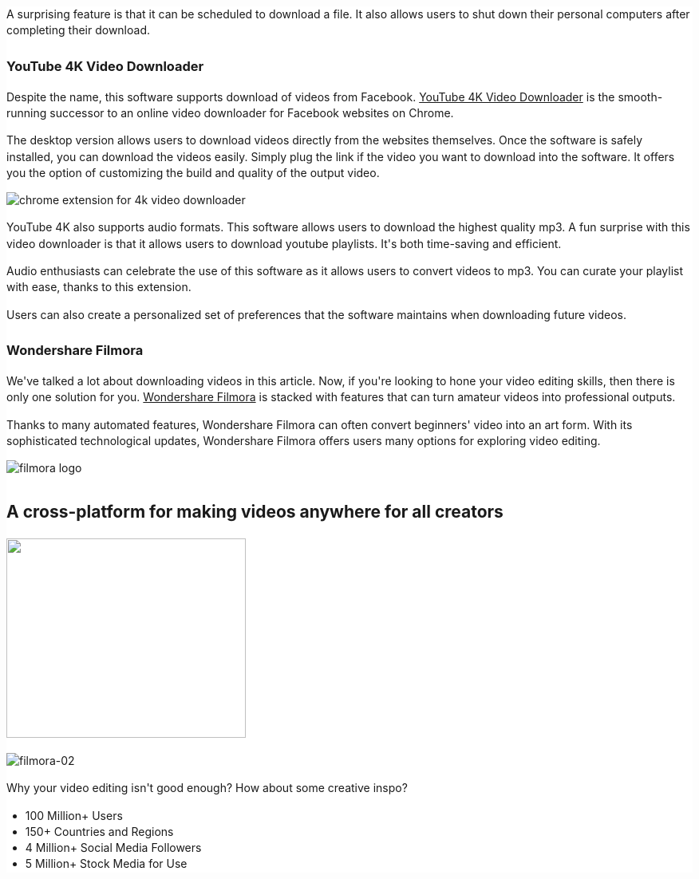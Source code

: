 A surprising feature is that it can be scheduled to download a file. It also allows users to shut down their personal computers after completing their download.

### YouTube 4K Video Downloader

Despite the name, this software supports download of videos from Facebook. [YouTube 4K Video Downloader](https://www.4kdownload.com/howto/howto-download-youtube-video) is the smooth-running successor to an online video downloader for Facebook websites on Chrome.

The desktop version allows users to download videos directly from the websites themselves. Once the software is safely installed, you can download the videos easily. Simply plug the link if the video you want to download into the software. It offers you the option of customizing the build and quality of the output video.

![chrome extension for 4k video downloader](https://images.wondershare.com/filmora/article-images/2021/facebook-video-downloader-chrome-7.png)

YouTube 4K also supports audio formats. This software allows users to download the highest quality mp3\. A fun surprise with this video downloader is that it allows users to download youtube playlists. It's both time-saving and efficient.

Audio enthusiasts can celebrate the use of this software as it allows users to convert videos to mp3\. You can curate your playlist with ease, thanks to this extension.

Users can also create a personalized set of preferences that the software maintains when downloading future videos.

### Wondershare Filmora

We've talked a lot about downloading videos in this article. Now, if you're looking to hone your video editing skills, then there is only one solution for you. [Wondershare Filmora](https://tools.techidaily.com/wondershare/filmora/download/) is stacked with features that can turn amateur videos into professional outputs.

Thanks to many automated features, Wondershare Filmora can often convert beginners' video into an art form. With its sophisticated technological updates, Wondershare Filmora offers users many options for exploring video editing.

![filmora logo](https://neveragain.allstatics.com/2019/assets/icon/logo/filmora-horizontal.svg)

## A cross-platform for making videos anywhere for all creators


<a href="https://bluettius.sjv.io/c/5597632/2027209/17108" target="_top" id="2027209"><img src="//a.impactradius-go.com/display-ad/17108-2027209" border="0" alt="" width="300" height="250"/></a><img height="0" width="0" src="https://imp.pxf.io/i/5597632/2027209/17108" style="position:absolute;visibility:hidden;" border="0" />

![filmora-02](https://images.wondershare.com/filmora/filmora12/side_brand_filmora12.png)

 Why your video editing isn't good enough? How about some creative inspo?

* 100 Million+ Users
* 150+ Countries and Regions
* 4 Million+ Social Media Followers
* 5 Million+ Stock Media for Use
